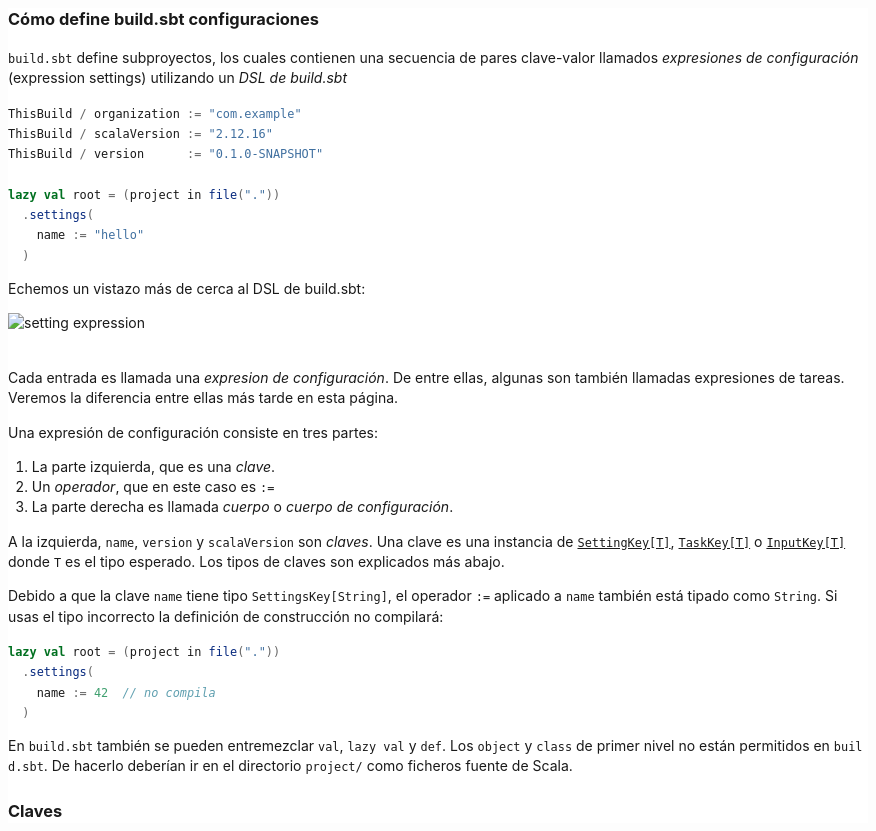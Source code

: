 ### Cómo define build.sbt configuraciones

`build.sbt` define subproyectos, los cuales contienen una secuencia de pares 
clave-valor llamados *expresiones de configuración* (expression settings) 
utilizando un *DSL de build.sbt*

```scala
ThisBuild / organization := "com.example"
ThisBuild / scalaVersion := "2.12.16"
ThisBuild / version      := "0.1.0-SNAPSHOT"

lazy val root = (project in file("."))
  .settings(
    name := "hello"
  )
```

Echemos un vistazo más de cerca al DSL de build.sbt:

![setting expression](../files/setting-expression.png)<br>
<br>

Cada entrada es llamada una *expresion de configuración*. De entre ellas, 
algunas son también llamadas expresiones de tareas. Veremos la diferencia entre 
ellas más tarde en esta página.

Una expresión de configuración consiste en tres partes:

1. La parte izquierda, que es una *clave*.
2. Un *operador*, que en este caso es `:=`
3. La parte derecha es llamada *cuerpo* o *cuerpo de configuración*.

A la izquierda, `name`, `version` y `scalaVersion` son *claves*. Una clave es 
una instancia de
[`SettingKey[T]`](../../api/sbt/SettingKey.html),
[`TaskKey[T]`](../../api/sbt/TaskKey.html) o
[`InputKey[T]`](../../api/sbt/InputKey.html)
donde `T` es el tipo esperado. Los tipos de claves son explicados más abajo.

Debido a que la clave `name` tiene tipo `SettingsKey[String]`, el operador `:=` 
aplicado a `name` también está tipado como `String`. Si usas el tipo incorrecto 
la definición de construcción no compilará:

```scala
lazy val root = (project in file("."))
  .settings(
    name := 42  // no compila
  )
```

En `build.sbt` también se pueden entremezclar `val`, `lazy val` y `def`. Los 
`object` y `class` de primer nivel no están permitidos en `build.sbt`. De 
hacerlo deberían ir en el directorio `project/` como ficheros fuente de Scala.

### Claves


  [Basic-Def]: Basic-Def.html
  [Scopes]: Scopes.html
  [Task-Graph]: Task-Graph.html
  [Basic-Def]: Basic-Def.html
  [Hello]: Hello.html
  [Running]: Running.html
  [Setup-Notes]: ../docs/Setup-Notes.html
  [Mac]: Installing-sbt-on-Mac.html
  [Windows]: Installing-sbt-on-Windows.html
  [Linux]: Installing-sbt-on-Linux.html
  [MSI]: https://github.com/sbt/sbt/releases/download/v1.8.2/sbt-1.8.2.msi
  [ZIP]: https://github.com/sbt/sbt/releases/download/v1.8.2/sbt-1.8.2.zip
  [TGZ]: https://github.com/sbt/sbt/releases/download/v1.8.2/sbt-1.8.2.tgz
  [Manual-Installation]: Manual-Installation.html
  [AdoptiumOpenJDK]: https://adoptium.net
  [MSI]: https://github.com/sbt/sbt/releases/download/v1.8.2/sbt-1.8.2.msi
  [ZIP]: https://github.com/sbt/sbt/releases/download/v1.8.2/sbt-1.8.2.zip
  [TGZ]: https://github.com/sbt/sbt/releases/download/v1.8.2/sbt-1.8.2.tgz
  [AdoptiumOpenJDK]: https://adoptium.net
  [MSI]: https://github.com/sbt/sbt/releases/download/v1.8.2/sbt-1.8.2.msi
  [ZIP]: https://github.com/sbt/sbt/releases/download/v1.8.2/sbt-1.8.2.zip
  [TGZ]: https://github.com/sbt/sbt/releases/download/v1.8.2/sbt-1.8.2.tgz
  [RPM]: https://dl.bintray.com/sbt/rpm/sbt-1.8.2.rpm
  [DEB]: https://dl.bintray.com/sbt/debian/sbt-1.8.2.deb
  [Manual-Installation]: Manual-Installation.html
  [website127]: https://github.com/sbt/website/issues/127
  [cert-bug]: https://bugs.launchpad.net/ubuntu/+source/ca-certificates-java/+bug/1739631
  [openjdk-devel]: https://pkgs.org/download/java-1.8.0-openjdk-devel
  [Basic-Def]: Basic-Def.html
  [Setup]: Setup.html
  [Running]: Running.html
  [Essential-sbt]: https://www.scalawilliam.com/essential-sbt/
  [ByExample]: sbt-by-example.html
  [Setup]: Setup.html
  [Organizing-Build]: Organizing-Build.html
  [ByExample]: sbt-by-example.html
  [Setup]: Setup.html
  [Triggered-Execution]: ../docs/Triggered-Execution.html
  [Command-Line-Reference]: ../docs/Command-Line-Reference.html
  [Task-Graph]: Task-Graph.html
  [Bare-Def]: Bare-Def.html
  [Full-Def]: Full-Def.html
  [Running]: Running.html
  [Library-Dependencies]: Library-Dependencies.html
  [Input-Tasks]: ../docs/Input-Tasks.html
  [Basic-Def]: Basic-Def.html
  [Scopes]: Scopes.html
  [Directories]: Directories.html
  [Organizing-Build]: Organizing-Build.html
  [Basic-Def]: Basic-Def.html
  [Scopes]: Scopes.html
  [Make]: https://en.wikipedia.org/wiki/Make_(software)
  [Ant]: https://ant.apache.org/
  [Rake]: https://ruby.github.io/rake/
  [Basic-Def]: Basic-Def.html
  [Task-Graph]: Task-Graph.html
  [Library-Dependencies]: Library-Dependencies.html
  [Multi-Project]: Multi-Project.html
  [Inspecting-Settings]: ../docs/Inspecting-Settings.html
  [Scope-Delegation]: Scope-Delegation.html
  [Scopes]: Scopes.html
  [Basic-Def]: Basic-Def.html
  [Scopes]: Scopes.html
